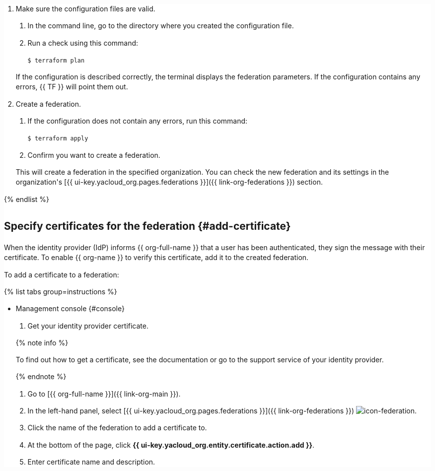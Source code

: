    1. Make sure the configuration files are valid.

      1. In the command line, go to the directory where you created the configuration file.
      1. Run a check using this command:

         ```
         $ terraform plan
         ```

      If the configuration is described correctly, the terminal displays the federation parameters. If the configuration contains any errors, {{ TF }} will point them out.

   1. Create a federation.

      1. If the configuration does not contain any errors, run this command:

         ```
         $ terraform apply
         ```

      1. Confirm you want to create a federation.

      This will create a federation in the specified organization. You can check the new federation and its settings in the organization's [{{ ui-key.yacloud_org.pages.federations }}]({{ link-org-federations }}) section.

{% endlist %}

## Specify certificates for the federation {#add-certificate}

When the identity provider (IdP) informs {{ org-full-name }} that a user has been authenticated, they sign the message with their certificate. To enable {{ org-name }} to verify this certificate, add it to the created federation.

To add a certificate to a federation:

{% list tabs group=instructions %}

- Management console {#console}

   1. Get your identity provider certificate.

   {% note info %}

   To find out how to get a certificate, see the documentation or go to the support service of your identity provider.

   {% endnote %}

   1. Go to [{{ org-full-name }}]({{ link-org-main }}).

   1. In the left-hand panel, select [{{ ui-key.yacloud_org.pages.federations }}]({{ link-org-federations }}) ![icon-federation](../../../_assets/console-icons/vector-square.svg).

   1. Click the name of the federation to add a certificate to.

   1. At the bottom of the page, click **{{ ui-key.yacloud_org.entity.certificate.action.add }}**.

   1. Enter certificate name and description.
